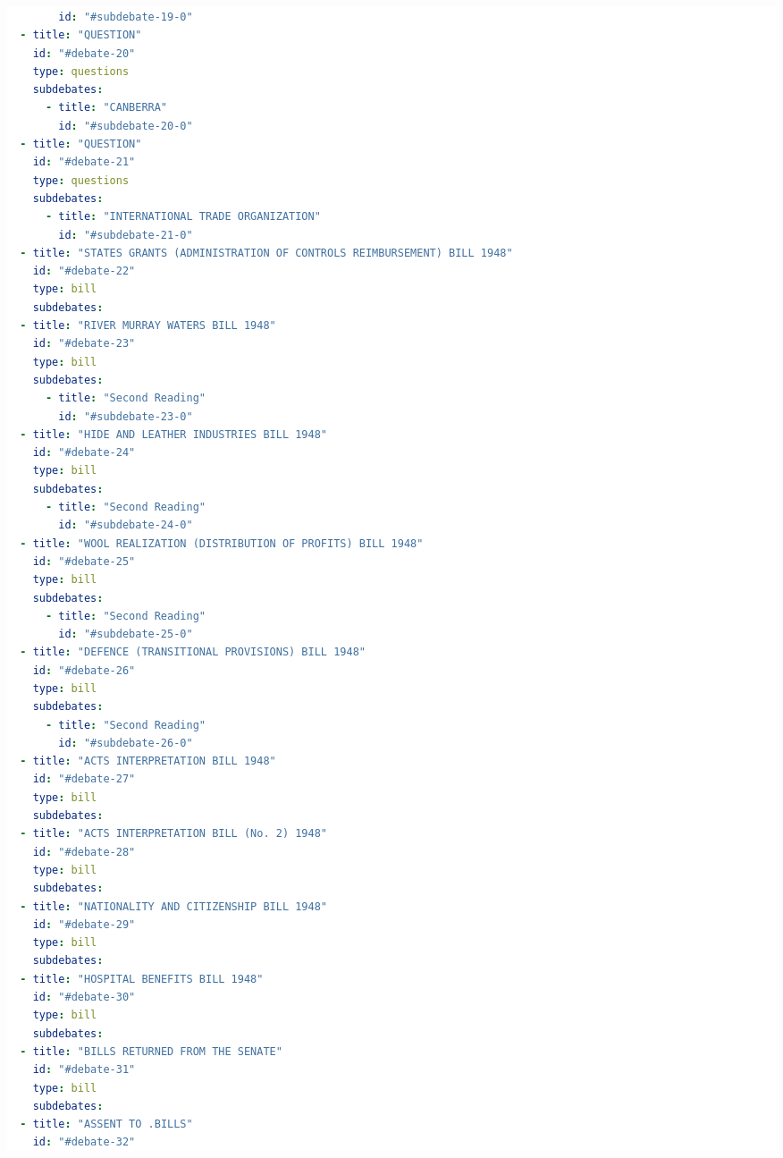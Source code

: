 ```yaml
        id: "#subdebate-19-0"
  - title: "QUESTION"
    id: "#debate-20"
    type: questions
    subdebates:
      - title: "CANBERRA"
        id: "#subdebate-20-0"
  - title: "QUESTION"
    id: "#debate-21"
    type: questions
    subdebates:
      - title: "INTERNATIONAL TRADE ORGANIZATION"
        id: "#subdebate-21-0"
  - title: "STATES GRANTS (ADMINISTRATION OF CONTROLS REIMBURSEMENT) BILL 1948"
    id: "#debate-22"
    type: bill
    subdebates:
  - title: "RIVER MURRAY WATERS BILL 1948"
    id: "#debate-23"
    type: bill
    subdebates:
      - title: "Second Reading"
        id: "#subdebate-23-0"
  - title: "HIDE AND LEATHER INDUSTRIES BILL 1948"
    id: "#debate-24"
    type: bill
    subdebates:
      - title: "Second Reading"
        id: "#subdebate-24-0"
  - title: "WOOL REALIZATION (DISTRIBUTION OF PROFITS) BILL 1948"
    id: "#debate-25"
    type: bill
    subdebates:
      - title: "Second Reading"
        id: "#subdebate-25-0"
  - title: "DEFENCE (TRANSITIONAL PROVISIONS) BILL 1948"
    id: "#debate-26"
    type: bill
    subdebates:
      - title: "Second Reading"
        id: "#subdebate-26-0"
  - title: "ACTS INTERPRETATION BILL 1948"
    id: "#debate-27"
    type: bill
    subdebates:
  - title: "ACTS INTERPRETATION BILL (No. 2) 1948"
    id: "#debate-28"
    type: bill
    subdebates:
  - title: "NATIONALITY AND CITIZENSHIP BILL 1948"
    id: "#debate-29"
    type: bill
    subdebates:
  - title: "HOSPITAL BENEFITS BILL 1948"
    id: "#debate-30"
    type: bill
    subdebates:
  - title: "BILLS RETURNED FROM THE SENATE"
    id: "#debate-31"
    type: bill
    subdebates:
  - title: "ASSENT TO .BILLS"
    id: "#debate-32"
```